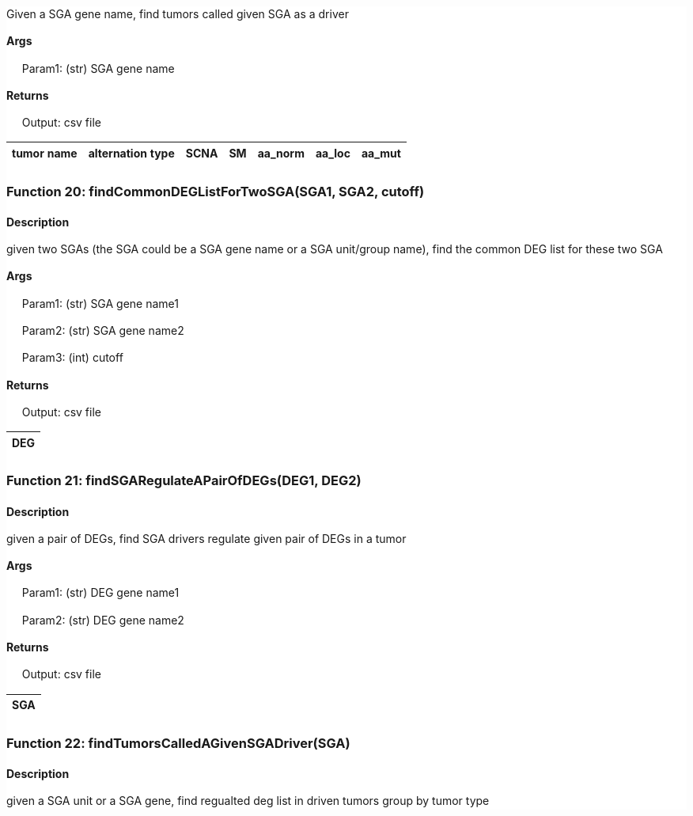 Given a SGA gene name, find tumors called given SGA as a driver


**Args**

&nbsp;&nbsp;&nbsp;&nbsp; Param1: (str) SGA gene name

**Returns**

&nbsp;&nbsp;&nbsp;&nbsp; Output: csv file 

|tumor name|alternation type |SCNA|SM | aa_norm| aa_loc| aa_mut|
| ------------- |:-------------:|----------:|--------:|--------:|--------:|--------:|


### <a name="func20"></a> Function 20: findCommonDEGListForTwoSGA(SGA1, SGA2, cutoff)
**Description**  

given two SGAs (the SGA could be a SGA gene name or a SGA unit/group name), find the common DEG list for these two SGA

**Args**

&nbsp;&nbsp;&nbsp;&nbsp; Param1: (str) SGA gene name1

&nbsp;&nbsp;&nbsp;&nbsp; Param2: (str) SGA gene name2

&nbsp;&nbsp;&nbsp;&nbsp; Param3: (int) cutoff

**Returns**

&nbsp;&nbsp;&nbsp;&nbsp; Output: csv file

|DEG|
| ------------- |

### <a name="func21"></a> Function 21: findSGARegulateAPairOfDEGs(DEG1, DEG2)
**Description**  

given a pair of DEGs, find SGA drivers regulate given pair of DEGs in a tumor

**Args**

&nbsp;&nbsp;&nbsp;&nbsp; Param1: (str) DEG gene name1

&nbsp;&nbsp;&nbsp;&nbsp; Param2: (str) DEG gene name2

**Returns**

&nbsp;&nbsp;&nbsp;&nbsp; Output: csv file

|SGA|
| ------------- |

### <a name="func22"></a> Function 22: findTumorsCalledAGivenSGADriver(SGA)
**Description**  

given a SGA unit or a SGA gene, find regualted deg list in driven tumors group by tumor type
